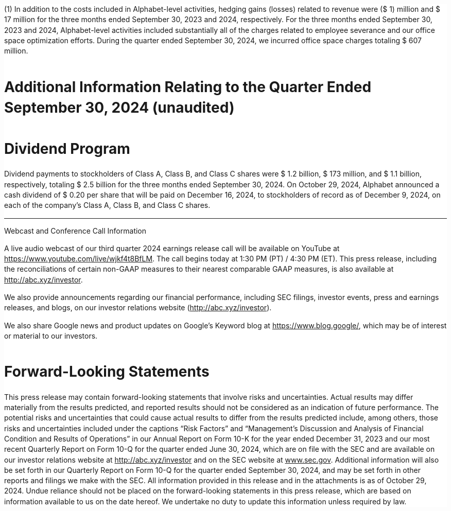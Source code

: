 (1) In addition to the costs included in Alphabet-level activities, hedging gains (losses) related to revenue were ($ 1) million and $ 17 million for the three months ended September 30, 2023 and 2024, respectively. For the three months ended September 30, 2023 and 2024, Alphabet-level activities included substantially all of the charges related to employee severance and our office space optimization efforts. During the quarter ended September 30, 2024, we incurred office space charges totaling $ 607 million.

# Additional Information Relating to the Quarter Ended September 30, 2024 (unaudited)

# Dividend Program

Dividend payments to stockholders of Class A, Class B, and Class C shares were $ 1.2 billion, $ 173 million, and $ 1.1 billion, respectively, totaling $ 2.5 billion for the three months ended September 30, 2024. On October 29, 2024, Alphabet announced a cash dividend of $ 0.20 per share that will be paid on December 16, 2024, to stockholders of record as of December 9, 2024, on each of the company’s Class A, Class B, and Class C shares.

---

Webcast and Conference Call Information

A live audio webcast of our third quarter 2024 earnings release call will be available on YouTube at https://www.youtube.com/live/wjkf4t8BfLM. The call begins today at 1:30 PM (PT) / 4:30 PM (ET). This press release, including the reconciliations of certain non-GAAP measures to their nearest comparable GAAP measures, is also available at http://abc.xyz/investor.

We also provide announcements regarding our financial performance, including SEC filings, investor events, press and earnings releases, and blogs, on our investor relations website (http://abc.xyz/investor).

We also share Google news and product updates on Google’s Keyword blog at https://www.blog.google/, which may be of interest or material to our investors.

# Forward-Looking Statements

This press release may contain forward-looking statements that involve risks and uncertainties. Actual results may differ materially from the results predicted, and reported results should not be considered as an indication of future performance. The potential risks and uncertainties that could cause actual results to differ from the results predicted include, among others, those risks and uncertainties included under the captions “Risk Factors” and “Management’s Discussion and Analysis of Financial Condition and Results of Operations” in our Annual Report on Form 10-K for the year ended December 31, 2023 and our most recent Quarterly Report on Form 10-Q for the quarter ended June 30, 2024, which are on file with the SEC and are available on our investor relations website at http://abc.xyz/investor and on the SEC website at www.sec.gov. Additional information will also be set forth in our Quarterly Report on Form 10-Q for the quarter ended September 30, 2024, and may be set forth in other reports and filings we make with the SEC. All information provided in this release and in the attachments is as of October 29, 2024. Undue reliance should not be placed on the forward-looking statements in this press release, which are based on information available to us on the date hereof. We undertake no duty to update this information unless required by law.
